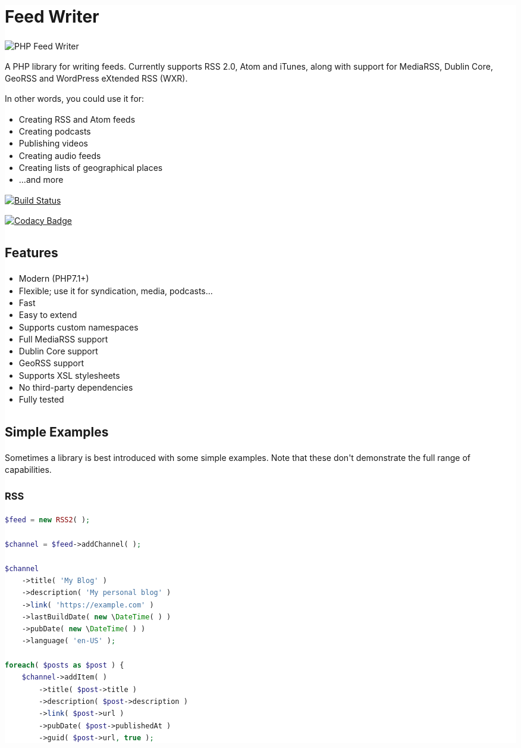 # Feed Writer

<img src="https://lukaswhite.github.io/php-feed-writer/assets/php-feed-writer.svg" width="120px" alt="PHP Feed Writer">

A PHP library for writing feeds. Currently supports RSS 2.0, Atom and iTunes, along with support for MediaRSS, Dublin Core, GeoRSS and WordPress eXtended RSS (WXR).

In other words, you could use it for:

* Creating RSS and Atom feeds
* Creating podcasts
* Publishing videos
* Creating audio feeds
* Creating lists of geographical places
* ...and more

[![Build Status](https://travis-ci.org/lukaswhite/php-feed-writer.svg?branch=master)](https://travis-ci.org/lukaswhite/php-feed-writer)

[![Codacy Badge](https://api.codacy.com/project/badge/Grade/3a85bb8ef0af464382fb8acae9a6bd55)](https://www.codacy.com/app/lukaswhite/php-feed-writer?utm_source=github.com&amp;utm_medium=referral&amp;utm_content=lukaswhite/php-feed-writer&amp;utm_campaign=Badge_Grade)

## Features

* Modern (PHP7.1+)
* Flexible; use it for syndication, media, podcasts...
* Fast
* Easy to extend
* Supports custom namespaces
* Full MediaRSS support
* Dublin Core support
* GeoRSS support
* Supports XSL stylesheets
* No third-party dependencies
* Fully tested

## Simple Examples

Sometimes a library is best introduced with some simple examples. Note that these don't demonstrate the full range of capabilities.

### RSS

```php
$feed = new RSS2( );

$channel = $feed->addChannel( );

$channel
    ->title( 'My Blog' )
    ->description( 'My personal blog' )
    ->link( 'https://example.com' )
    ->lastBuildDate( new \DateTime( ) )
    ->pubDate( new \DateTime( ) )
    ->language( 'en-US' );

foreach( $posts as $post ) {
    $channel->addItem( )
        ->title( $post->title )
        ->description( $post->description )
        ->link( $post->url )
        ->pubDate( $post->publishedAt )
        ->guid( $post->url, true );
```